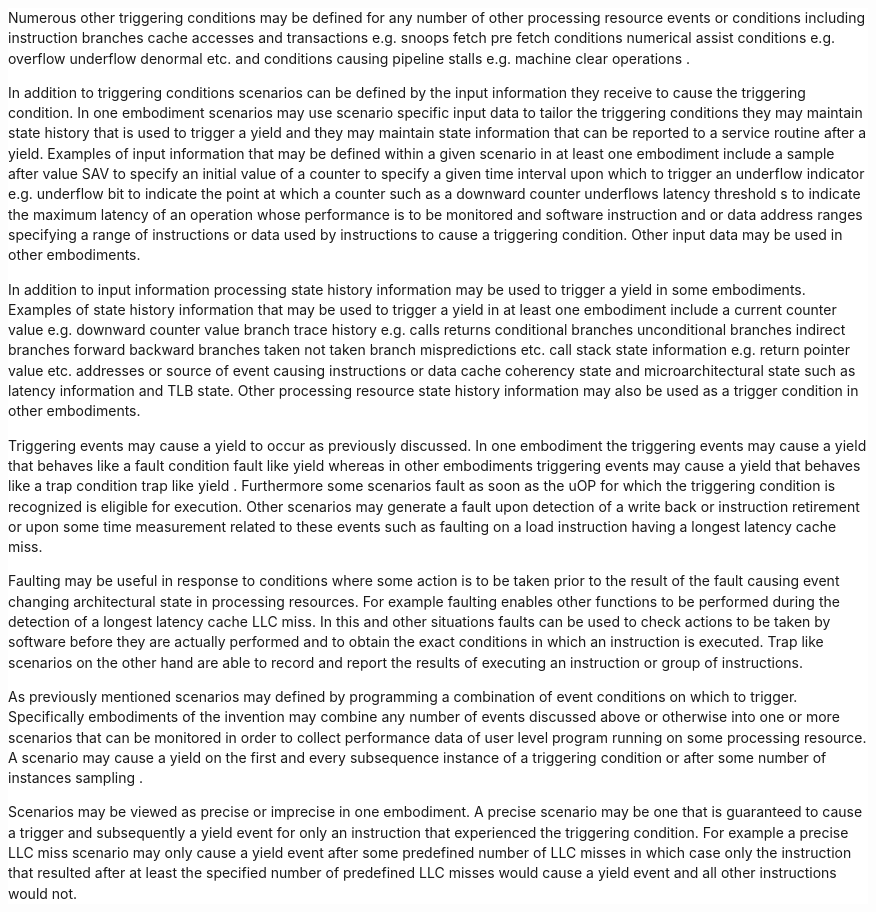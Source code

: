 Numerous other triggering conditions may be defined for any number of other processing resource events or conditions including instruction branches cache accesses and transactions e.g. snoops fetch pre fetch conditions numerical assist conditions e.g. overflow underflow denormal etc. and conditions causing pipeline stalls e.g. machine clear operations .

In addition to triggering conditions scenarios can be defined by the input information they receive to cause the triggering condition. In one embodiment scenarios may use scenario specific input data to tailor the triggering conditions they may maintain state history that is used to trigger a yield and they may maintain state information that can be reported to a service routine after a yield. Examples of input information that may be defined within a given scenario in at least one embodiment include a sample after value SAV to specify an initial value of a counter to specify a given time interval upon which to trigger an underflow indicator e.g. underflow bit to indicate the point at which a counter such as a downward counter underflows latency threshold s to indicate the maximum latency of an operation whose performance is to be monitored and software instruction and or data address ranges specifying a range of instructions or data used by instructions to cause a triggering condition. Other input data may be used in other embodiments.

In addition to input information processing state history information may be used to trigger a yield in some embodiments. Examples of state history information that may be used to trigger a yield in at least one embodiment include a current counter value e.g. downward counter value branch trace history e.g. calls returns conditional branches unconditional branches indirect branches forward backward branches taken not taken branch mispredictions etc. call stack state information e.g. return pointer value etc. addresses or source of event causing instructions or data cache coherency state and microarchitectural state such as latency information and TLB state. Other processing resource state history information may also be used as a trigger condition in other embodiments.

Triggering events may cause a yield to occur as previously discussed. In one embodiment the triggering events may cause a yield that behaves like a fault condition fault like yield whereas in other embodiments triggering events may cause a yield that behaves like a trap condition trap like yield . Furthermore some scenarios fault as soon as the uOP for which the triggering condition is recognized is eligible for execution. Other scenarios may generate a fault upon detection of a write back or instruction retirement or upon some time measurement related to these events such as faulting on a load instruction having a longest latency cache miss.

Faulting may be useful in response to conditions where some action is to be taken prior to the result of the fault causing event changing architectural state in processing resources. For example faulting enables other functions to be performed during the detection of a longest latency cache LLC miss. In this and other situations faults can be used to check actions to be taken by software before they are actually performed and to obtain the exact conditions in which an instruction is executed. Trap like scenarios on the other hand are able to record and report the results of executing an instruction or group of instructions.

As previously mentioned scenarios may defined by programming a combination of event conditions on which to trigger. Specifically embodiments of the invention may combine any number of events discussed above or otherwise into one or more scenarios that can be monitored in order to collect performance data of user level program running on some processing resource. A scenario may cause a yield on the first and every subsequence instance of a triggering condition or after some number of instances sampling .

Scenarios may be viewed as precise or imprecise in one embodiment. A precise scenario may be one that is guaranteed to cause a trigger and subsequently a yield event for only an instruction that experienced the triggering condition. For example a precise LLC miss scenario may only cause a yield event after some predefined number of LLC misses in which case only the instruction that resulted after at least the specified number of predefined LLC misses would cause a yield event and all other instructions would not.
